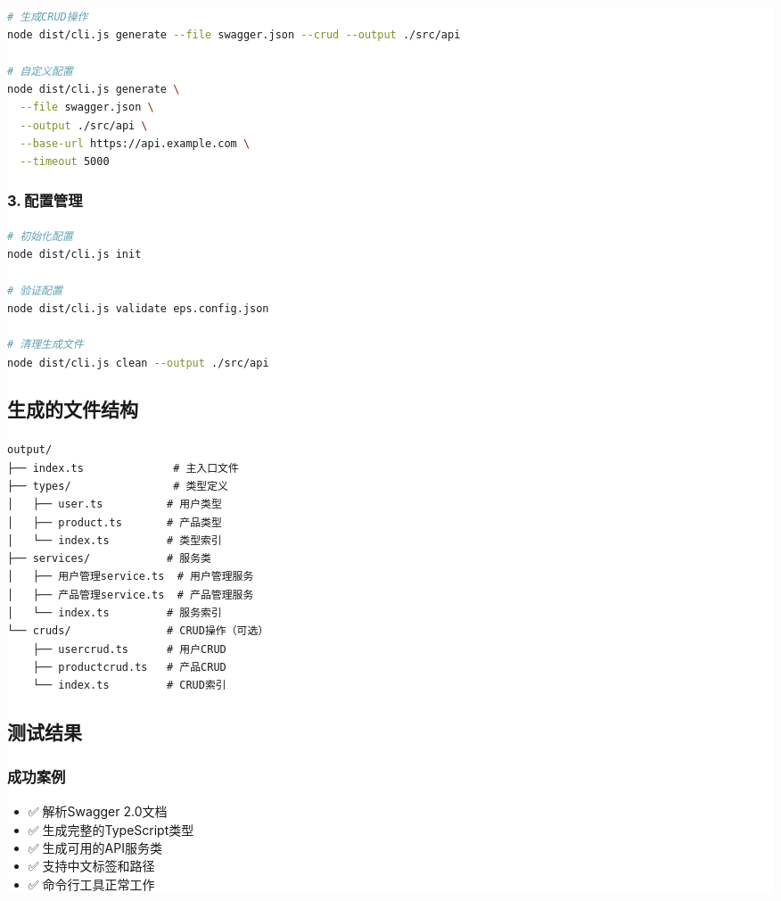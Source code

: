```bash
# 生成CRUD操作
node dist/cli.js generate --file swagger.json --crud --output ./src/api

# 自定义配置
node dist/cli.js generate \
  --file swagger.json \
  --output ./src/api \
  --base-url https://api.example.com \
  --timeout 5000
```

### 3. 配置管理

```bash
# 初始化配置
node dist/cli.js init

# 验证配置
node dist/cli.js validate eps.config.json

# 清理生成文件
node dist/cli.js clean --output ./src/api
```

## 生成的文件结构

```
output/
├── index.ts              # 主入口文件
├── types/                # 类型定义
│   ├── user.ts          # 用户类型
│   ├── product.ts       # 产品类型
│   └── index.ts         # 类型索引
├── services/            # 服务类
│   ├── 用户管理service.ts  # 用户管理服务
│   ├── 产品管理service.ts  # 产品管理服务
│   └── index.ts         # 服务索引
└── cruds/               # CRUD操作（可选）
    ├── usercrud.ts      # 用户CRUD
    ├── productcrud.ts   # 产品CRUD
    └── index.ts         # CRUD索引
```

## 测试结果

### 成功案例
- ✅ 解析Swagger 2.0文档
- ✅ 生成完整的TypeScript类型
- ✅ 生成可用的API服务类
- ✅ 支持中文标签和路径
- ✅ 命令行工具正常工作

